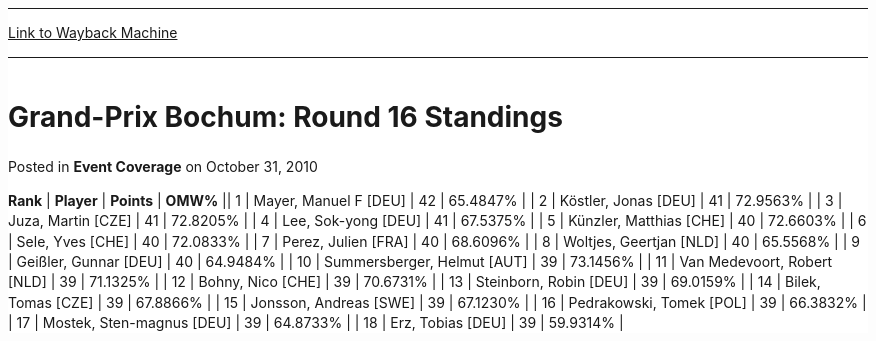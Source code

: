 
---
[Link to Wayback Machine](https://web.archive.org/web/20211025045509/https://magic.wizards.com/en/articles/archive/event-coverage/grand-prix-bochum-round-16-standings-2010-10-31)

[_metadata_:description]:- "RankPlayerPointsOMW% 1 Mayer, Manuel F [DEU] 4265.4847% 2 Köstler, Jonas [DEU] 4172.9563% 3 Juza, Martin [CZE] 4172.8205% 4 Lee, Sok-yong [DEU] 4167.5375% 5 Künzler, Matthias [CHE] 4072.6603% 6 Sele, Yves [CHE] 4072.0833% 7 Perez, Julien [FRA] 4068.6096% 8 Woltjes, Geertjan [NLD] 4065.5568% 9 Geißler, Gunnar [DEU] 4064.9484% 10 Summersberger, Helmut [AUT] 3973.1456% 11 Van"
[_metadata_:generator]:- "Drupal 7 (http://drupal.org)"
[_metadata_:node]:- "446291"
[_metadata_:publish_date]:- "2010-10-31"
[_metadata_:source]:- "div-main-content"
[_metadata_:title]:- "Grand-Prix Bochum: Round 16 Standings"
[_metadata_:wayback_capture_timestamp]:- "2021-10-25 04:55:09"
[_metadata_:wayback_raw_url]:- "https://web.archive.org/web/20211025045509id_/https://magic.wizards.com/en/articles/archive/event-coverage/grand-prix-bochum-round-16-standings-2010-10-31"
[_metadata_:wayback_url]:- "https://magic.wizards.com/en/articles/archive/event-coverage/grand-prix-bochum-round-16-standings-2010-10-31"
---


Grand-Prix Bochum: Round 16 Standings
=====================================



 Posted in **Event Coverage**
 on October 31, 2010 












 **Rank** | **Player** | **Points** | **OMW%** ||  1  | Mayer, Manuel F [DEU] |  42 | 65.4847% |
|  2  | Köstler, Jonas [DEU] |  41 | 72.9563% |
|  3  | Juza, Martin [CZE] |  41 | 72.8205% |
|  4  | Lee, Sok-yong [DEU] |  41 | 67.5375% |
|  5  | Künzler, Matthias [CHE] |  40 | 72.6603% |
|  6  | Sele, Yves [CHE] |  40 | 72.0833% |
|  7  | Perez, Julien [FRA] |  40 | 68.6096% |
|  8  | Woltjes, Geertjan [NLD] |  40 | 65.5568% |
|  9  | Geißler, Gunnar [DEU] |  40 | 64.9484% |
|  10  | Summersberger, Helmut [AUT] |  39 | 73.1456% |
|  11  | Van Medevoort, Robert [NLD] |  39 | 71.1325% |
|  12  | Bohny, Nico [CHE] |  39 | 70.6731% |
|  13  | Steinborn, Robin [DEU] |  39 | 69.0159% |
|  14  | Bilek, Tomas [CZE] |  39 | 67.8866% |
|  15  | Jonsson, Andreas [SWE] |  39 | 67.1230% |
|  16  | Pedrakowski, Tomek [POL] |  39 | 66.3832% |
|  17  | Mostek, Sten-magnus [DEU] |  39 | 64.8733% |
|  18  | Erz, Tobias [DEU] |  39 | 59.9314% |